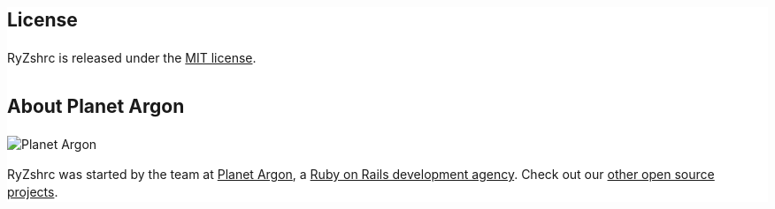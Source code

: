 ## License

RyZshrc is released under the [MIT license](LICENSE.txt).

## About Planet Argon

![Planet Argon](https://pa-github-assets.s3.amazonaws.com/PARGON_logo_digital_COL-small.jpg)

RyZshrc was started by the team at [Planet Argon](https://www.planetargon.com/?utm_source=github), a
[Ruby on Rails development agency](https://www.planetargon.com/services/ruby-on-rails-development?utm_source=github).
Check out our [other open source projects](https://www.planetargon.com/open-source?utm_source=github).
